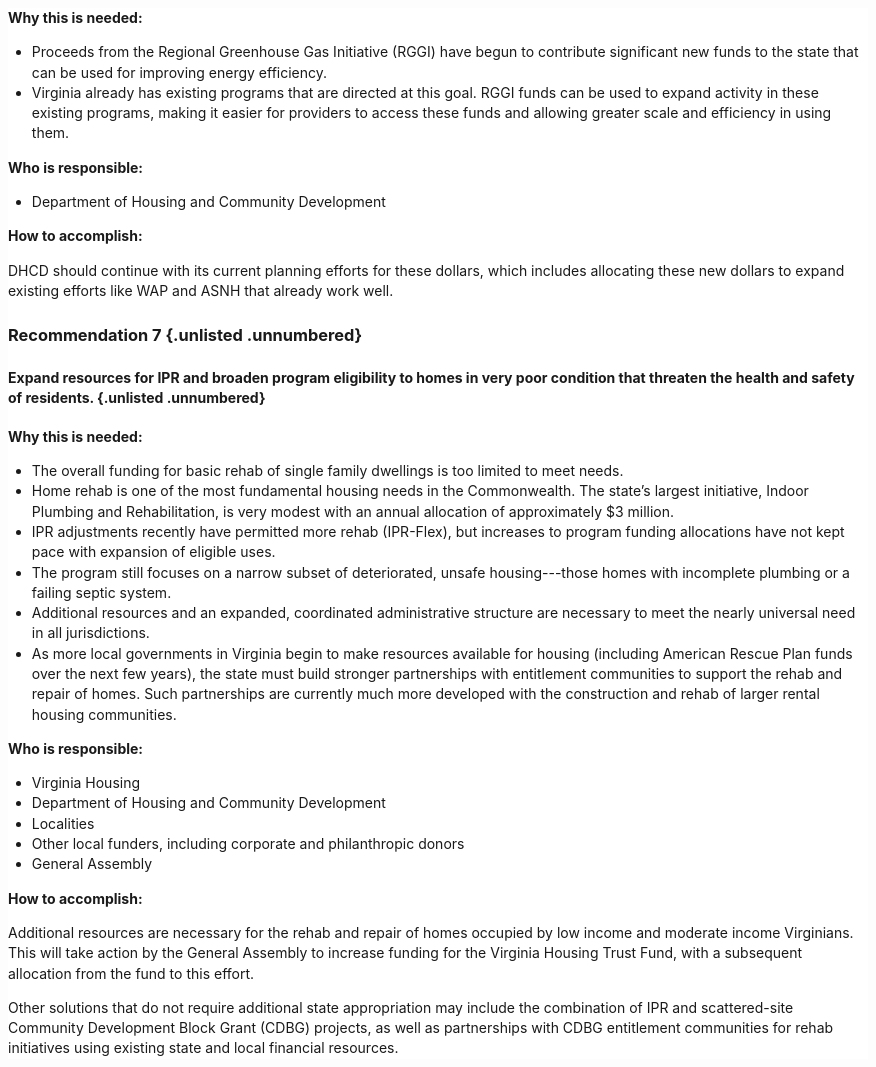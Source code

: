 **Why this is needed:**

* Proceeds from the Regional Greenhouse Gas Initiative (RGGI) have begun to contribute significant new funds to the state that can be used for improving energy efficiency.
* Virginia already has existing programs that are directed at this goal. RGGI funds can be used to expand activity in these existing programs, making it easier for providers to access these funds and allowing greater scale and efficiency in using them. 

**Who is responsible:**

* Department of Housing and Community Development

**How to accomplish:**

DHCD should continue with its current planning efforts for these dollars, which includes allocating these new dollars to expand existing efforts like WAP and ASNH that already work well.

### Recommendation 7 {.unlisted .unnumbered}

#### Expand resources for IPR and broaden program eligibility to homes in very poor condition that threaten the health and safety of residents. {.unlisted .unnumbered}

**Why this is needed:**

* The overall funding for basic rehab of single family dwellings is too limited to meet needs.
* Home rehab is one of the most fundamental housing needs in the Commonwealth. The state’s largest initiative, Indoor Plumbing and Rehabilitation, is very modest with an annual allocation of approximately $3 million. 
* IPR adjustments recently have permitted more rehab (IPR-Flex), but  increases to program funding allocations have not kept pace with expansion of eligible uses. 
* The program still focuses on a narrow subset of deteriorated, unsafe housing---those homes with incomplete plumbing or a failing septic system. 
* Additional resources and an expanded, coordinated administrative structure are necessary to meet the nearly universal need in all jurisdictions. 
* As more local governments in Virginia begin to make resources available for housing (including American Rescue Plan funds over the next few years), the state must build stronger partnerships with entitlement communities to support the rehab and repair of homes. Such partnerships are currently much more developed with the construction and rehab of larger rental housing communities. 

**Who is responsible:**

* Virginia Housing
* Department of Housing and Community Development
* Localities
* Other local funders, including corporate and philanthropic donors
* General Assembly

**How to accomplish:**

Additional resources are necessary for the rehab and repair of homes occupied by low income and moderate income Virginians. This will take action by the General Assembly to increase funding for the Virginia Housing Trust Fund, with a subsequent allocation from the fund to this effort.

Other solutions that do not require additional state appropriation may include the combination of IPR and scattered-site Community Development Block Grant (CDBG) projects, as well as partnerships with CDBG entitlement communities for rehab initiatives using existing state and local financial resources.
